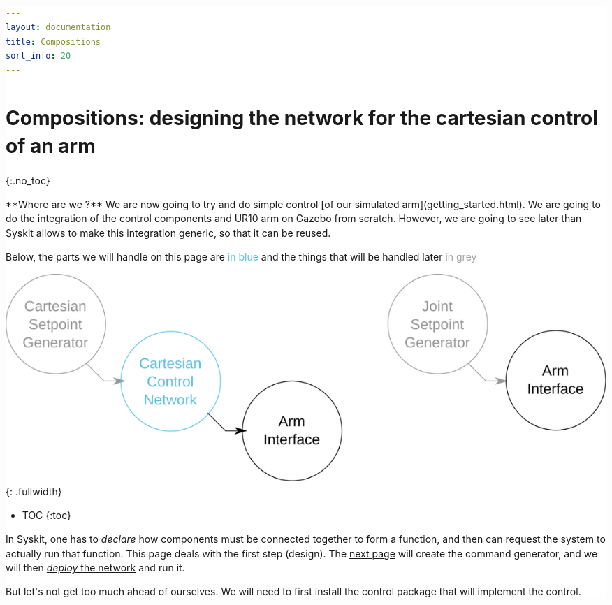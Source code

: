 ```yaml
---
layout: documentation
title: Compositions
sort_info: 20
---
```


# Compositions: designing the network for the cartesian control of an arm
{:.no_toc}

<div class="callout callout-info">
**Where are we ?** We are now going to try and do simple control [of our simulated
arm](getting_started.html). We are going to do the integration of the control
components and UR10 arm on Gazebo from scratch. However, we are going to see
later than Syskit allows to make this integration generic, so that it can be
reused.

Below, the parts we will handle on this page are <span style="color:
#5bc0de;">in blue</span> and the things that will be handled later <span
style="opacity: 0.4;">in grey</span>

![Where are we ?](media/progression_composition.svg){: .fullwidth}
</div>

- TOC
{:toc}

In Syskit, one has to _declare_ how components must be connected together to
form a function, and then can request the system to actually run that function.
This page deals with the first step (design). The [next
page](constant_generator.html) will create the command generator, and we will
then [_deploy_ the network](deployment.html) and run it.

But let's not get too much ahead of ourselves. We will need to first install
the control package that will implement the control.
